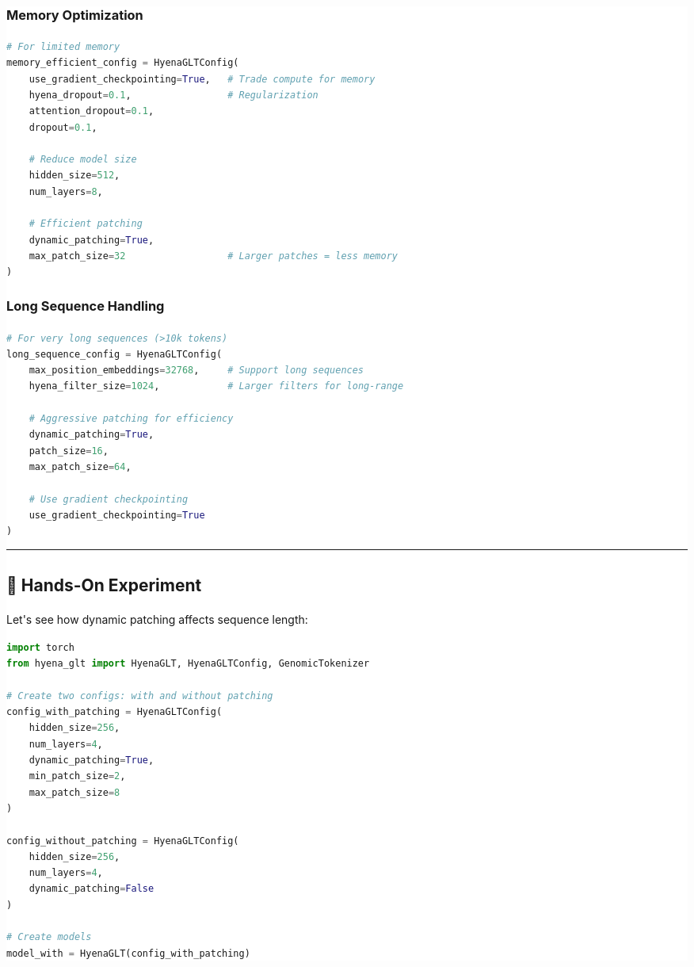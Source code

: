 ### Memory Optimization

```python
# For limited memory
memory_efficient_config = HyenaGLTConfig(
    use_gradient_checkpointing=True,   # Trade compute for memory
    hyena_dropout=0.1,                 # Regularization
    attention_dropout=0.1,
    dropout=0.1,
    
    # Reduce model size
    hidden_size=512,
    num_layers=8,
    
    # Efficient patching
    dynamic_patching=True,
    max_patch_size=32                  # Larger patches = less memory
)
```

### Long Sequence Handling

```python
# For very long sequences (>10k tokens)
long_sequence_config = HyenaGLTConfig(
    max_position_embeddings=32768,     # Support long sequences
    hyena_filter_size=1024,            # Larger filters for long-range
    
    # Aggressive patching for efficiency
    dynamic_patching=True,
    patch_size=16,
    max_patch_size=64,
    
    # Use gradient checkpointing
    use_gradient_checkpointing=True
)
```

---

## 🧪 Hands-On Experiment

Let's see how dynamic patching affects sequence length:

```python
import torch
from hyena_glt import HyenaGLT, HyenaGLTConfig, GenomicTokenizer

# Create two configs: with and without patching
config_with_patching = HyenaGLTConfig(
    hidden_size=256,
    num_layers=4,
    dynamic_patching=True,
    min_patch_size=2,
    max_patch_size=8
)

config_without_patching = HyenaGLTConfig(
    hidden_size=256, 
    num_layers=4,
    dynamic_patching=False
)

# Create models
model_with = HyenaGLT(config_with_patching)
```